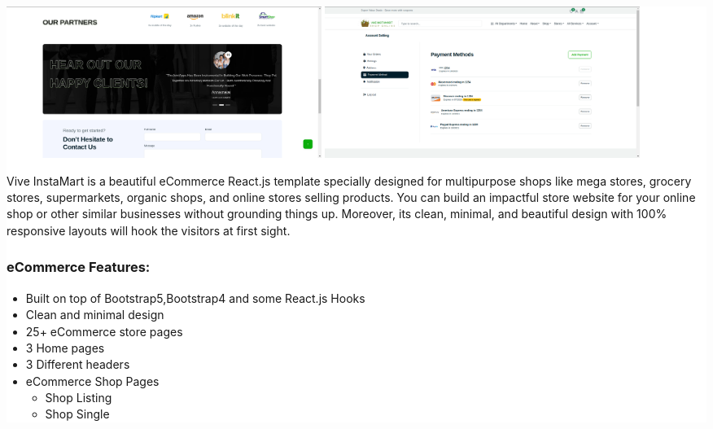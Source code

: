   <img src="./src/Demoimages/10.png"  width = 45%/>
  <img src="./src/Demoimages/11.png"  width = 45%/>
  
</p>

<div class="theme-description">
                        <p>Vive InstaMart is a beautiful eCommerce React.js template specially designed for multipurpose shops like mega stores, grocery stores, supermarkets, organic shops, and online stores selling products. You can build an impactful store website for your online shop or other similar businesses without grounding things up. Moreover, its clean, minimal, and beautiful design with 100% responsive layouts will hook the visitors at first sight.</p>
<h3>eCommerce Features:</h3>
<ul>
<li>Built on top of Bootstrap5,Bootstrap4 and some React.js Hooks</li>
<li>Clean and minimal design</li>
<li>25+ eCommerce store pages</li>
<li>3 Home pages</li>
<li>3 Different headers</li>
<li>eCommerce Shop Pages
<ul>
<li>Shop Listing</li>
<li>Shop Single</li>